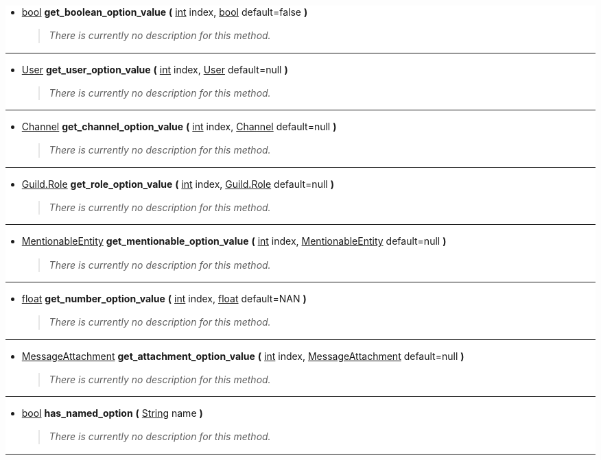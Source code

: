- <a name="method-get-boolean-option-value"></a>[bool](https://docs.godotengine.org/en/3.5/classes/class_bool.html) **get\_boolean\_option\_value** **(** [int](https://docs.godotengine.org/en/3.5/classes/class_int.html) index, [bool](https://docs.godotengine.org/en/3.5/classes/class_bool.html) default=false **)**  
  
	> *There is currently no description for this method.*  
________________

- <a name="method-get-user-option-value"></a>[User](./class_user.md) **get\_user\_option\_value** **(** [int](https://docs.godotengine.org/en/3.5/classes/class_int.html) index, [User](./class_user.md) default=null **)**  
  
	> *There is currently no description for this method.*  
________________

- <a name="method-get-channel-option-value"></a>[Channel](./class_channel.md) **get\_channel\_option\_value** **(** [int](https://docs.godotengine.org/en/3.5/classes/class_int.html) index, [Channel](./class_channel.md) default=null **)**  
  
	> *There is currently no description for this method.*  
________________

- <a name="method-get-role-option-value"></a>[Guild.Role](./class_guild.md#role) **get\_role\_option\_value** **(** [int](https://docs.godotengine.org/en/3.5/classes/class_int.html) index, [Guild.Role](./class_guild.md#role) default=null **)**  
  
	> *There is currently no description for this method.*  
________________

- <a name="method-get-mentionable-option-value"></a>[MentionableEntity](./class_mentionableentity.md) **get\_mentionable\_option\_value** **(** [int](https://docs.godotengine.org/en/3.5/classes/class_int.html) index, [MentionableEntity](./class_mentionableentity.md) default=null **)**  
  
	> *There is currently no description for this method.*  
________________

- <a name="method-get-number-option-value"></a>[float](https://docs.godotengine.org/en/3.5/classes/class_float.html) **get\_number\_option\_value** **(** [int](https://docs.godotengine.org/en/3.5/classes/class_int.html) index, [float](https://docs.godotengine.org/en/3.5/classes/class_float.html) default=NAN **)**  
  
	> *There is currently no description for this method.*  
________________

- <a name="method-get-attachment-option-value"></a>[MessageAttachment](./class_messageattachment.md) **get\_attachment\_option\_value** **(** [int](https://docs.godotengine.org/en/3.5/classes/class_int.html) index, [MessageAttachment](./class_messageattachment.md) default=null **)**  
  
	> *There is currently no description for this method.*  
________________

- <a name="method-has-named-option"></a>[bool](https://docs.godotengine.org/en/3.5/classes/class_bool.html) **has\_named\_option** **(** [String](https://docs.godotengine.org/en/3.5/classes/class_string.html) name **)**  
  
	> *There is currently no description for this method.*  
________________
